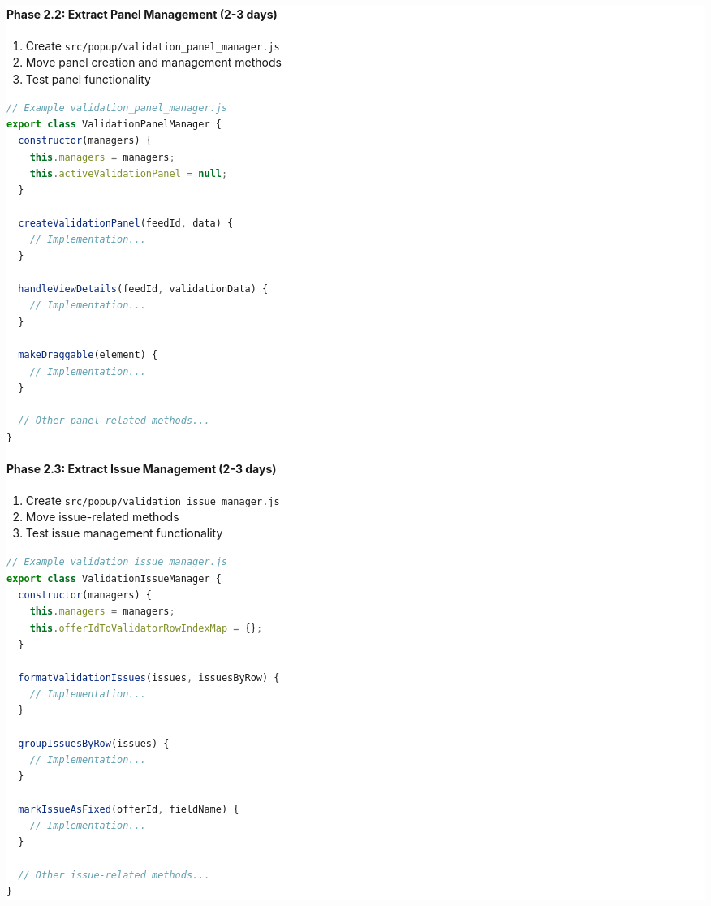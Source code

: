 #### Phase 2.2: Extract Panel Management (2-3 days)
1. Create `src/popup/validation_panel_manager.js`
2. Move panel creation and management methods
3. Test panel functionality

```javascript
// Example validation_panel_manager.js
export class ValidationPanelManager {
  constructor(managers) {
    this.managers = managers;
    this.activeValidationPanel = null;
  }
  
  createValidationPanel(feedId, data) {
    // Implementation...
  }
  
  handleViewDetails(feedId, validationData) {
    // Implementation...
  }
  
  makeDraggable(element) {
    // Implementation...
  }
  
  // Other panel-related methods...
}
```

#### Phase 2.3: Extract Issue Management (2-3 days)
1. Create `src/popup/validation_issue_manager.js`
2. Move issue-related methods
3. Test issue management functionality

```javascript
// Example validation_issue_manager.js
export class ValidationIssueManager {
  constructor(managers) {
    this.managers = managers;
    this.offerIdToValidatorRowIndexMap = {};
  }
  
  formatValidationIssues(issues, issuesByRow) {
    // Implementation...
  }
  
  groupIssuesByRow(issues) {
    // Implementation...
  }
  
  markIssueAsFixed(offerId, fieldName) {
    // Implementation...
  }
  
  // Other issue-related methods...
}
```
